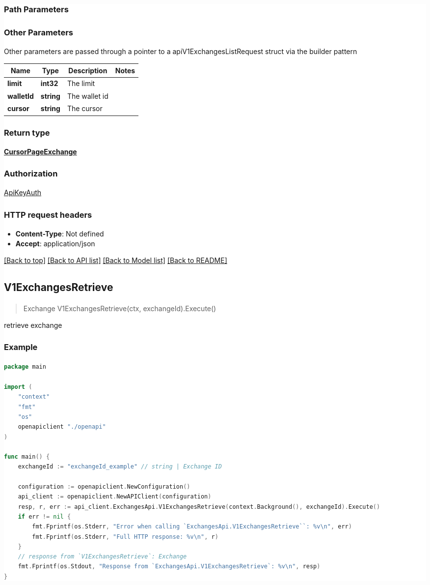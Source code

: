 ### Path Parameters



### Other Parameters

Other parameters are passed through a pointer to a apiV1ExchangesListRequest struct via the builder pattern


Name | Type | Description  | Notes
------------- | ------------- | ------------- | -------------
 **limit** | **int32** | The limit | 
 **walletId** | **string** | The wallet id | 
 **cursor** | **string** | The cursor | 

### Return type

[**CursorPageExchange**](CursorPageExchange.md)

### Authorization

[ApiKeyAuth](../README.md#ApiKeyAuth)

### HTTP request headers

- **Content-Type**: Not defined
- **Accept**: application/json

[[Back to top]](#) [[Back to API list]](../README.md#documentation-for-api-endpoints)
[[Back to Model list]](../README.md#documentation-for-models)
[[Back to README]](../README.md)


## V1ExchangesRetrieve

> Exchange V1ExchangesRetrieve(ctx, exchangeId).Execute()

retrieve exchange



### Example

```go
package main

import (
    "context"
    "fmt"
    "os"
    openapiclient "./openapi"
)

func main() {
    exchangeId := "exchangeId_example" // string | Exchange ID

    configuration := openapiclient.NewConfiguration()
    api_client := openapiclient.NewAPIClient(configuration)
    resp, r, err := api_client.ExchangesApi.V1ExchangesRetrieve(context.Background(), exchangeId).Execute()
    if err != nil {
        fmt.Fprintf(os.Stderr, "Error when calling `ExchangesApi.V1ExchangesRetrieve``: %v\n", err)
        fmt.Fprintf(os.Stderr, "Full HTTP response: %v\n", r)
    }
    // response from `V1ExchangesRetrieve`: Exchange
    fmt.Fprintf(os.Stdout, "Response from `ExchangesApi.V1ExchangesRetrieve`: %v\n", resp)
}
```